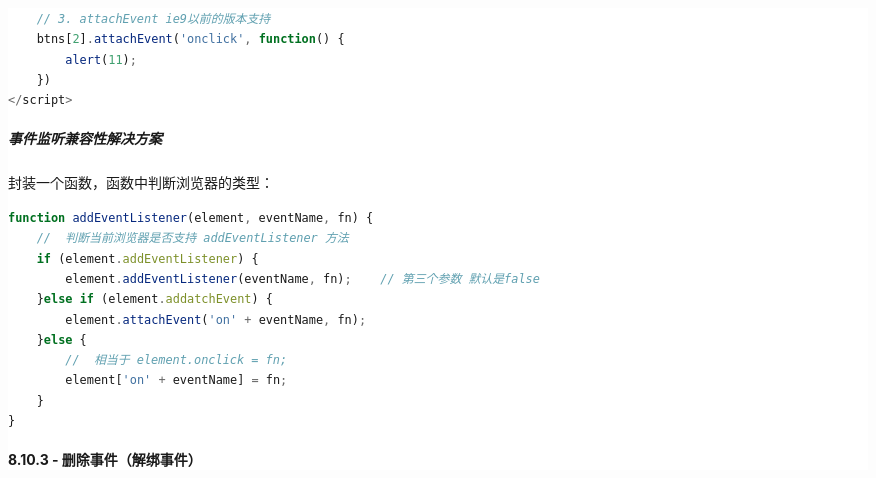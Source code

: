 ```js
    // 3. attachEvent ie9以前的版本支持
    btns[2].attachEvent('onclick', function() {
        alert(11);
    })
</script>
```
##### 事件监听兼容性解决方案

封装一个函数，函数中判断浏览器的类型：

```js
function addEventListener(element, eventName, fn) {
    //	判断当前浏览器是否支持 addEventListener 方法
    if (element.addEventListener) {
        element.addEventListener(eventName, fn);	// 第三个参数 默认是false
    }else if (element.addatchEvent) {
        element.attachEvent('on' + eventName, fn);
    }else {
        //	相当于 element.onclick = fn;
        element['on' + eventName] = fn;
    }
}
```



#### 8.10.3  -  删除事件（解绑事件）

